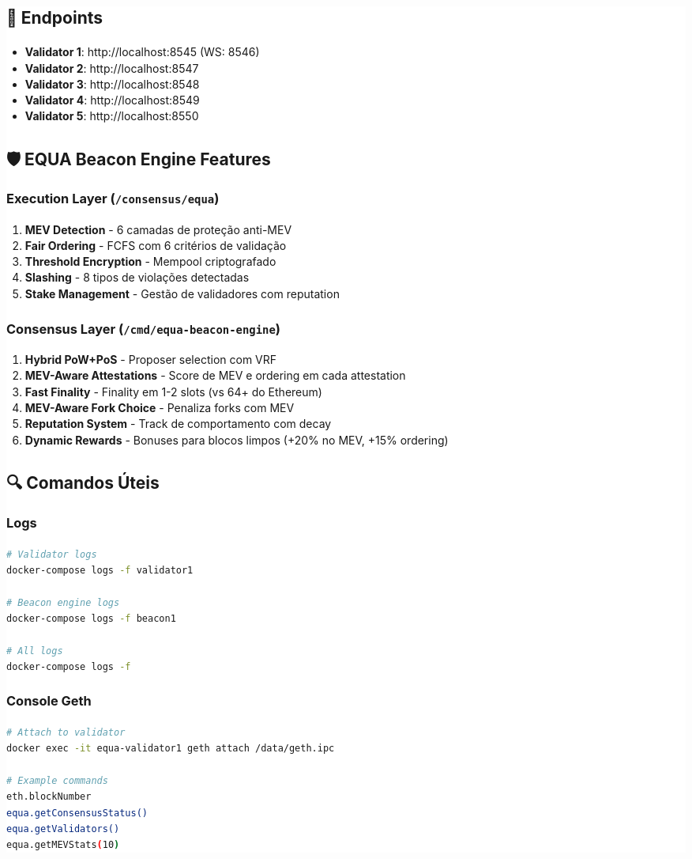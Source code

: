 ## 📡 Endpoints

- **Validator 1**: http://localhost:8545 (WS: 8546)
- **Validator 2**: http://localhost:8547
- **Validator 3**: http://localhost:8548
- **Validator 4**: http://localhost:8549
- **Validator 5**: http://localhost:8550

## 🛡️ EQUA Beacon Engine Features

### Execution Layer (`/consensus/equa`)
1. **MEV Detection** - 6 camadas de proteção anti-MEV
2. **Fair Ordering** - FCFS com 6 critérios de validação
3. **Threshold Encryption** - Mempool criptografado
4. **Slashing** - 8 tipos de violações detectadas
5. **Stake Management** - Gestão de validadores com reputation

### Consensus Layer (`/cmd/equa-beacon-engine`)
1. **Hybrid PoW+PoS** - Proposer selection com VRF
2. **MEV-Aware Attestations** - Score de MEV e ordering em cada attestation
3. **Fast Finality** - Finality em 1-2 slots (vs 64+ do Ethereum)
4. **MEV-Aware Fork Choice** - Penaliza forks com MEV
5. **Reputation System** - Track de comportamento com decay
6. **Dynamic Rewards** - Bonuses para blocos limpos (+20% no MEV, +15% ordering)

## 🔍 Comandos Úteis

### Logs
```bash
# Validator logs
docker-compose logs -f validator1

# Beacon engine logs
docker-compose logs -f beacon1

# All logs
docker-compose logs -f
```

### Console Geth
```bash
# Attach to validator
docker exec -it equa-validator1 geth attach /data/geth.ipc

# Example commands
eth.blockNumber
equa.getConsensusStatus()
equa.getValidators()
equa.getMEVStats(10)
```
